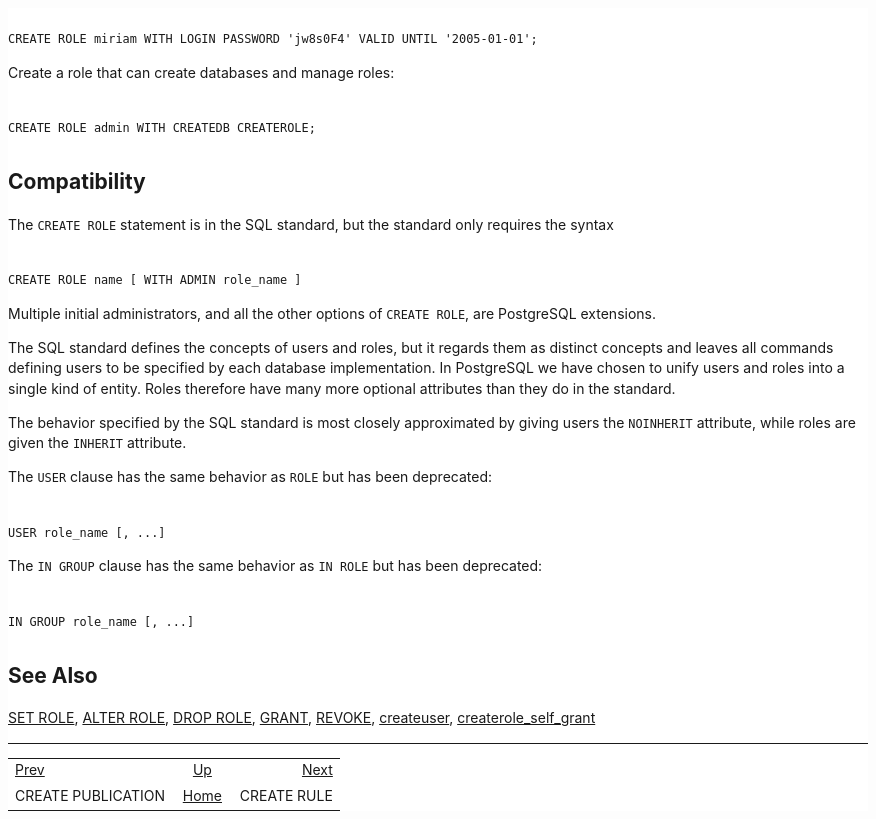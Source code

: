 ```

CREATE ROLE miriam WITH LOGIN PASSWORD 'jw8s0F4' VALID UNTIL '2005-01-01';
```

Create a role that can create databases and manage roles:

```

CREATE ROLE admin WITH CREATEDB CREATEROLE;
```

## Compatibility

The `CREATE ROLE` statement is in the SQL standard, but the standard only requires the syntax

```

CREATE ROLE name [ WITH ADMIN role_name ]
```

Multiple initial administrators, and all the other options of `CREATE ROLE`, are PostgreSQL extensions.

The SQL standard defines the concepts of users and roles, but it regards them as distinct concepts and leaves all commands defining users to be specified by each database implementation. In PostgreSQL we have chosen to unify users and roles into a single kind of entity. Roles therefore have many more optional attributes than they do in the standard.

The behavior specified by the SQL standard is most closely approximated by giving users the `NOINHERIT` attribute, while roles are given the `INHERIT` attribute.

The `USER` clause has the same behavior as `ROLE` but has been deprecated:

```

USER role_name [, ...]
```

The `IN GROUP` clause has the same behavior as `IN ROLE` but has been deprecated:

```

IN GROUP role_name [, ...]
```

## See Also

[SET ROLE](sql-set-role.html "SET ROLE"), [ALTER ROLE](sql-alterrole.html "ALTER ROLE"), [DROP ROLE](sql-droprole.html "DROP ROLE"), [GRANT](sql-grant.html "GRANT"), [REVOKE](sql-revoke.html "REVOKE"), [createuser](app-createuser.html "createuser"), [createrole\_self\_grant](runtime-config-client.html#GUC-CREATEROLE-SELF-GRANT)

***

|                                                          |                                                       |                                            |
| :------------------------------------------------------- | :---------------------------------------------------: | -----------------------------------------: |
| [Prev](sql-createpublication.html "CREATE PUBLICATION")  |         [Up](sql-commands.html "SQL Commands")        |  [Next](sql-createrule.html "CREATE RULE") |
| CREATE PUBLICATION                                       | [Home](index.html "PostgreSQL 17devel Documentation") |                                CREATE RULE |
